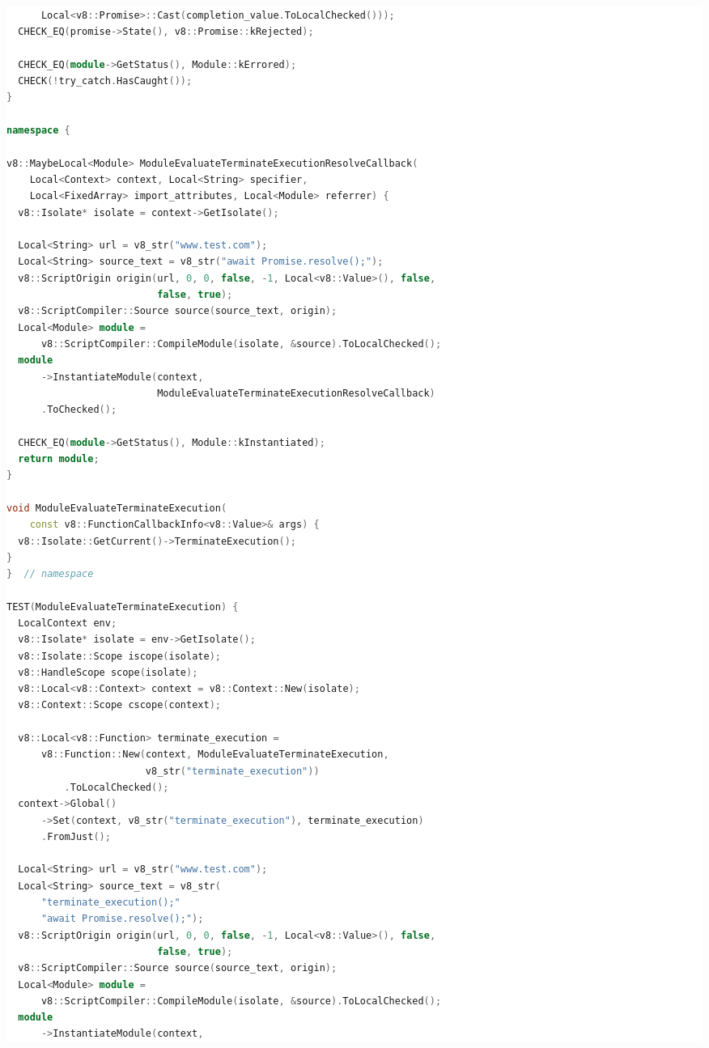 ```cpp
      Local<v8::Promise>::Cast(completion_value.ToLocalChecked()));
  CHECK_EQ(promise->State(), v8::Promise::kRejected);

  CHECK_EQ(module->GetStatus(), Module::kErrored);
  CHECK(!try_catch.HasCaught());
}

namespace {

v8::MaybeLocal<Module> ModuleEvaluateTerminateExecutionResolveCallback(
    Local<Context> context, Local<String> specifier,
    Local<FixedArray> import_attributes, Local<Module> referrer) {
  v8::Isolate* isolate = context->GetIsolate();

  Local<String> url = v8_str("www.test.com");
  Local<String> source_text = v8_str("await Promise.resolve();");
  v8::ScriptOrigin origin(url, 0, 0, false, -1, Local<v8::Value>(), false,
                          false, true);
  v8::ScriptCompiler::Source source(source_text, origin);
  Local<Module> module =
      v8::ScriptCompiler::CompileModule(isolate, &source).ToLocalChecked();
  module
      ->InstantiateModule(context,
                          ModuleEvaluateTerminateExecutionResolveCallback)
      .ToChecked();

  CHECK_EQ(module->GetStatus(), Module::kInstantiated);
  return module;
}

void ModuleEvaluateTerminateExecution(
    const v8::FunctionCallbackInfo<v8::Value>& args) {
  v8::Isolate::GetCurrent()->TerminateExecution();
}
}  // namespace

TEST(ModuleEvaluateTerminateExecution) {
  LocalContext env;
  v8::Isolate* isolate = env->GetIsolate();
  v8::Isolate::Scope iscope(isolate);
  v8::HandleScope scope(isolate);
  v8::Local<v8::Context> context = v8::Context::New(isolate);
  v8::Context::Scope cscope(context);

  v8::Local<v8::Function> terminate_execution =
      v8::Function::New(context, ModuleEvaluateTerminateExecution,
                        v8_str("terminate_execution"))
          .ToLocalChecked();
  context->Global()
      ->Set(context, v8_str("terminate_execution"), terminate_execution)
      .FromJust();

  Local<String> url = v8_str("www.test.com");
  Local<String> source_text = v8_str(
      "terminate_execution();"
      "await Promise.resolve();");
  v8::ScriptOrigin origin(url, 0, 0, false, -1, Local<v8::Value>(), false,
                          false, true);
  v8::ScriptCompiler::Source source(source_text, origin);
  Local<Module> module =
      v8::ScriptCompiler::CompileModule(isolate, &source).ToLocalChecked();
  module
      ->InstantiateModule(context,
```